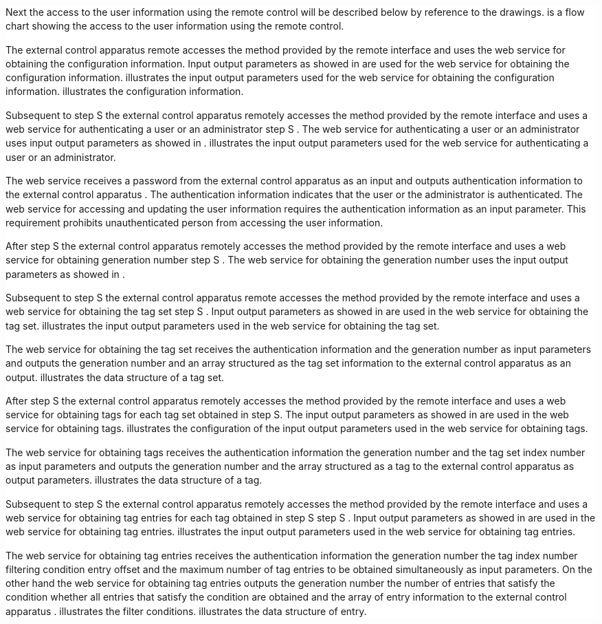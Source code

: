 Next the access to the user information using the remote control will be described below by reference to the drawings. is a flow chart showing the access to the user information using the remote control.

The external control apparatus remote accesses the method provided by the remote interface and uses the web service for obtaining the configuration information. Input output parameters as showed in are used for the web service for obtaining the configuration information. illustrates the input output parameters used for the web service for obtaining the configuration information. illustrates the configuration information.

Subsequent to step S the external control apparatus remotely accesses the method provided by the remote interface and uses a web service for authenticating a user or an administrator step S . The web service for authenticating a user or an administrator uses input output parameters as showed in . illustrates the input output parameters used for the web service for authenticating a user or an administrator.

The web service receives a password from the external control apparatus as an input and outputs authentication information to the external control apparatus . The authentication information indicates that the user or the administrator is authenticated. The web service for accessing and updating the user information requires the authentication information as an input parameter. This requirement prohibits unauthenticated person from accessing the user information.

After step S the external control apparatus remotely accesses the method provided by the remote interface and uses a web service for obtaining generation number step S . The web service for obtaining the generation number uses the input output parameters as showed in .

Subsequent to step S the external control apparatus remote accesses the method provided by the remote interface and uses a web service for obtaining the tag set step S . Input output parameters as showed in are used in the web service for obtaining the tag set. illustrates the input output parameters used in the web service for obtaining the tag set.

The web service for obtaining the tag set receives the authentication information and the generation number as input parameters and outputs the generation number and an array structured as the tag set information to the external control apparatus as an output. illustrates the data structure of a tag set.

After step S the external control apparatus remotely accesses the method provided by the remote interface and uses a web service for obtaining tags for each tag set obtained in step S. The input output parameters as showed in are used in the web service for obtaining tags. illustrates the configuration of the input output parameters used in the web service for obtaining tags.

The web service for obtaining tags receives the authentication information the generation number and the tag set index number as input parameters and outputs the generation number and the array structured as a tag to the external control apparatus as output parameters. illustrates the data structure of a tag.

Subsequent to step S the external control apparatus remotely accesses the method provided by the remote interface and uses a web service for obtaining tag entries for each tag obtained in step S step S . Input output parameters as showed in are used in the web service for obtaining tag entries. illustrates the input output parameters used in the web service for obtaining tag entries.

The web service for obtaining tag entries receives the authentication information the generation number the tag index number filtering condition entry offset and the maximum number of tag entries to be obtained simultaneously as input parameters. On the other hand the web service for obtaining tag entries outputs the generation number the number of entries that satisfy the condition whether all entries that satisfy the condition are obtained and the array of entry information to the external control apparatus . illustrates the filter conditions. illustrates the data structure of entry.
